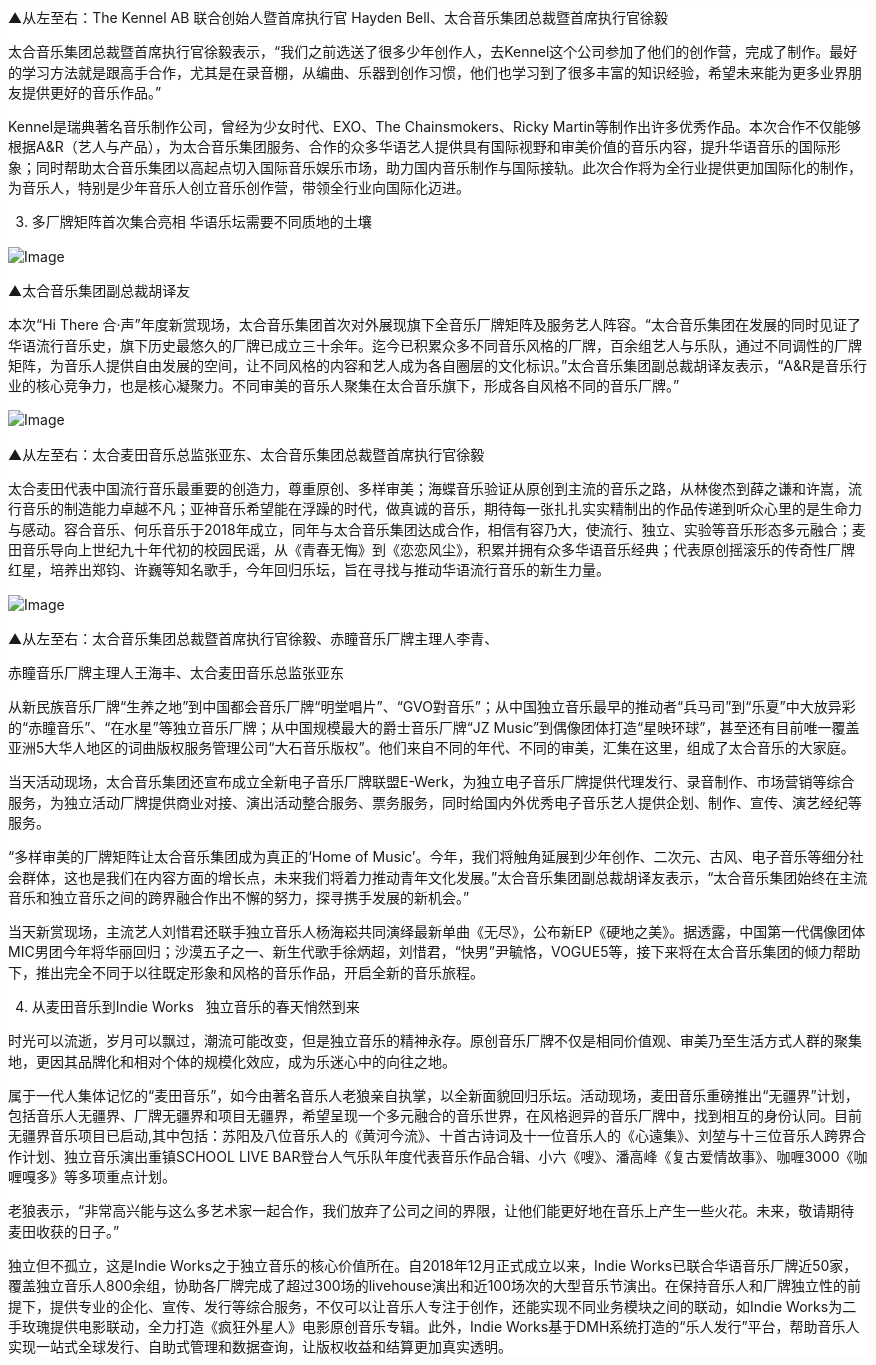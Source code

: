 ▲从左至右：The Kennel AB 联合创始人暨首席执行官 Hayden Bell、太合音乐集团总裁暨首席执行官徐毅

太合音乐集团总裁暨首席执行官徐毅表示，“我们之前选送了很多少年创作人，去Kennel这个公司参加了他们的创作营，完成了制作。最好的学习方法就是跟高手合作，尤其是在录音棚，从编曲、乐器到创作习惯，他们也学习到了很多丰富的知识经验，希望未来能为更多业界朋友提供更好的音乐作品。”

Kennel是瑞典著名音乐制作公司，曾经为少女时代、EXO、The Chainsmokers、Ricky Martin等制作出许多优秀作品。本次合作不仅能够根据A&R（艺人与产品），为太合音乐集团服务、合作的众多华语艺人提供具有国际视野和审美价值的音乐内容，提升华语音乐的国际形象；同时帮助太合音乐集团以高起点切入国际音乐娱乐市场，助力国内音乐制作与国际接轨。此次合作将为全行业提供更加国际化的制作，为音乐人，特别是少年音乐人创立音乐创作营，带领全行业向国际化迈进。

3. 多厂牌矩阵首次集合亮相 华语乐坛需要不同质地的土壤

![Image](https://uploader.shimo.im/f/0MDhZVIKyFk5Qu2D.png!thumbnail)

▲太合音乐集团副总裁胡译友

本次“Hi There 合·声”年度新赏现场，太合音乐集团首次对外展现旗下全音乐厂牌矩阵及服务艺人阵容。“太合音乐集团在发展的同时见证了华语流行音乐史，旗下历史最悠久的厂牌已成立三十余年。迄今已积累众多不同音乐风格的厂牌，百余组艺人与乐队，通过不同调性的厂牌矩阵，为音乐人提供自由发展的空间，让不同风格的内容和艺人成为各自圈层的文化标识。”太合音乐集团副总裁胡译友表示，“A&R是音乐行业的核心竞争力，也是核心凝聚力。不同审美的音乐人聚集在太合音乐旗下，形成各自风格不同的音乐厂牌。”

![Image](https://uploader.shimo.im/f/6ku8tC5ujMcJx3AS.png!thumbnail)

▲从左至右：太合麦田音乐总监张亚东、太合音乐集团总裁暨首席执行官徐毅

太合麦田代表中国流行音乐最重要的创造力，尊重原创、多样审美；海蝶音乐验证从原创到主流的音乐之路，从林俊杰到薛之谦和许嵩，流行音乐的制造能力卓越不凡；亚神音乐希望能在浮躁的时代，做真诚的音乐，期待每一张扎扎实实精制出的作品传递到听众心里的是生命力与感动。容合音乐、何乐音乐于2018年成立，同年与太合音乐集团达成合作，相信有容乃大，使流行、独立、实验等音乐形态多元融合；麦田音乐导向上世纪九十年代初的校园民谣，从《青春无悔》到《恋恋风尘》，积累并拥有众多华语音乐经典；代表原创摇滚乐的传奇性厂牌红星，培养出郑钧、许巍等知名歌手，今年回归乐坛，旨在寻找与推动华语流行音乐的新生力量。

![Image](https://uploader.shimo.im/f/bEOi68om26UyCikL.png!thumbnail)

▲从左至右：太合音乐集团总裁暨首席执行官徐毅、赤瞳音乐厂牌主理人李青、

赤瞳音乐厂牌主理人王海丰、太合麦田音乐总监张亚东

从新民族音乐厂牌“生养之地”到中国都会音乐厂牌“明堂唱片”、“GVO對音乐”；从中国独立音乐最早的推动者“兵马司”到“乐夏”中大放异彩的“赤瞳音乐”、“在水星”等独立音乐厂牌；从中国规模最大的爵士音乐厂牌“JZ Music”到偶像团体打造“星映环球”，甚至还有目前唯一覆盖亚洲5大华人地区的词曲版权服务管理公司“大石音乐版权”。他们来自不同的年代、不同的审美，汇集在这里，组成了太合音乐的大家庭。

当天活动现场，太合音乐集团还宣布成立全新电子音乐厂牌联盟E-Werk，为独立电子音乐厂牌提供代理发行、录音制作、市场营销等综合服务，为独立活动厂牌提供商业对接、演出活动整合服务、票务服务，同时给国内外优秀电子音乐艺人提供企划、制作、宣传、演艺经纪等服务。

“多样审美的厂牌矩阵让太合音乐集团成为真正的‘Home of Music’。今年，我们将触角延展到少年创作、二次元、古风、电子音乐等细分社会群体，这也是我们在内容方面的增长点，未来我们将着力推动青年文化发展。”太合音乐集团副总裁胡译友表示，“太合音乐集团始终在主流音乐和独立音乐之间的跨界融合作出不懈的努力，探寻携手发展的新机会。”

当天新赏现场，主流艺人刘惜君还联手独立音乐人杨海崧共同演绎最新单曲《无尽》，公布新EP《硬地之美》。据透露，中国第一代偶像团体MIC男团今年将华丽回归；沙漠五子之一、新生代歌手徐炳超，刘惜君，“快男”尹毓恪，VOGUE5等，接下来将在太合音乐集团的倾力帮助下，推出完全不同于以往既定形象和风格的音乐作品，开启全新的音乐旅程。

4. 从麦田音乐到Indie Works   独立音乐的春天悄然到来

时光可以流逝，岁月可以飘过，潮流可能改变，但是独立音乐的精神永存。原创音乐厂牌不仅是相同价值观、审美乃至生活方式人群的聚集地，更因其品牌化和相对个体的规模化效应，成为乐迷心中的向往之地。

属于一代人集体记忆的“麦田音乐”，如今由著名音乐人老狼亲自执掌，以全新面貌回归乐坛。活动现场，麦田音乐重磅推出“无疆界”计划，包括音乐人无疆界、厂牌无疆界和项目无疆界，希望呈现一个多元融合的音乐世界，在风格迥异的音乐厂牌中，找到相互的身份认同。目前无疆界音乐项目已启动,其中包括：苏阳及八位音乐人的《黄河今流》、十首古诗词及十一位音乐人的《心遠集》、刘堃与十三位音乐人跨界合作计划、独立音乐演出重镇SCHOOL LIVE BAR登台人气乐队年度代表音乐作品合辑、小六《嗖》、潘高峰《复古爱情故事》、咖喱3000《咖喱嘎多》等多项重点计划。

老狼表示，“非常高兴能与这么多艺术家一起合作，我们放弃了公司之间的界限，让他们能更好地在音乐上产生一些火花。未来，敬请期待麦田收获的日子。”

独立但不孤立，这是Indie Works之于独立音乐的核心价值所在。自2018年12月正式成立以来，Indie Works已联合华语音乐厂牌近50家，覆盖独立音乐人800余组，协助各厂牌完成了超过300场的livehouse演出和近100场次的大型音乐节演出。在保持音乐人和厂牌独立性的前提下，提供专业的企化、宣传、发行等综合服务，不仅可以让音乐人专注于创作，还能实现不同业务模块之间的联动，如Indie Works为二手玫瑰提供电影联动，全力打造《疯狂外星人》电影原创音乐专辑。此外，Indie Works基于DMH系统打造的“乐人发行”平台，帮助音乐人实现一站式全球发行、自助式管理和数据查询，让版权收益和结算更加真实透明。
